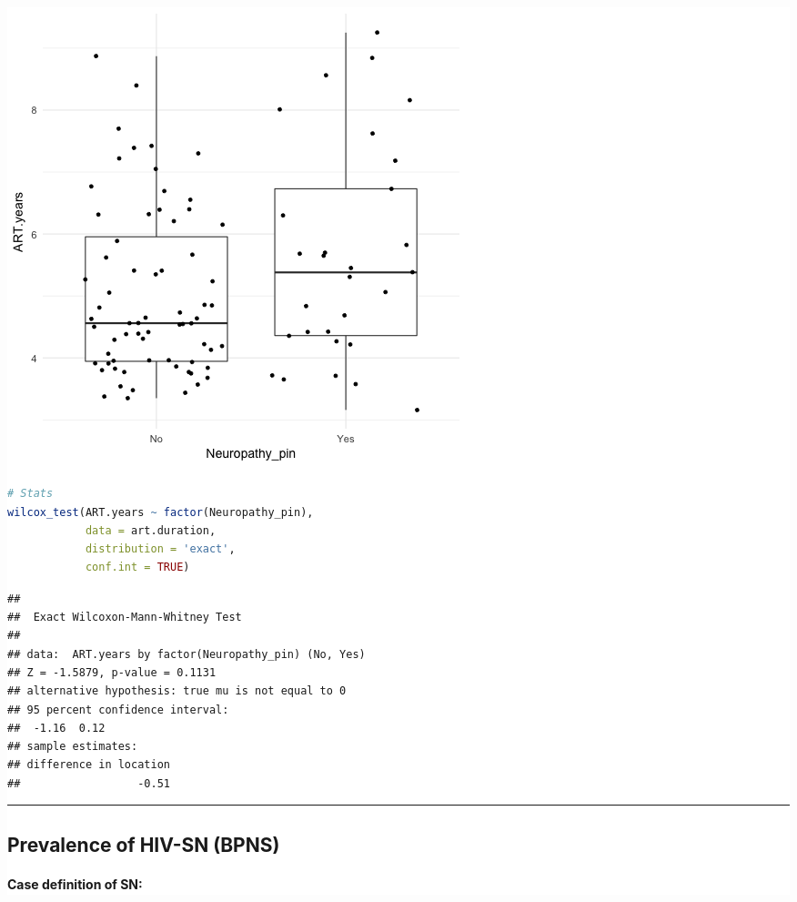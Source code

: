 ![plot of chunk pin_art_duration](figures//pin_art_duration-1.png)

```r
# Stats
wilcox_test(ART.years ~ factor(Neuropathy_pin),
            data = art.duration,
            distribution = 'exact',
            conf.int = TRUE)
```

```
## 
## 	Exact Wilcoxon-Mann-Whitney Test
## 
## data:  ART.years by factor(Neuropathy_pin) (No, Yes)
## Z = -1.5879, p-value = 0.1131
## alternative hypothesis: true mu is not equal to 0
## 95 percent confidence interval:
##  -1.16  0.12
## sample estimates:
## difference in location 
##                  -0.51
```

****

## Prevalence of HIV-SN (BPNS)
**Case definition of SN:**  
